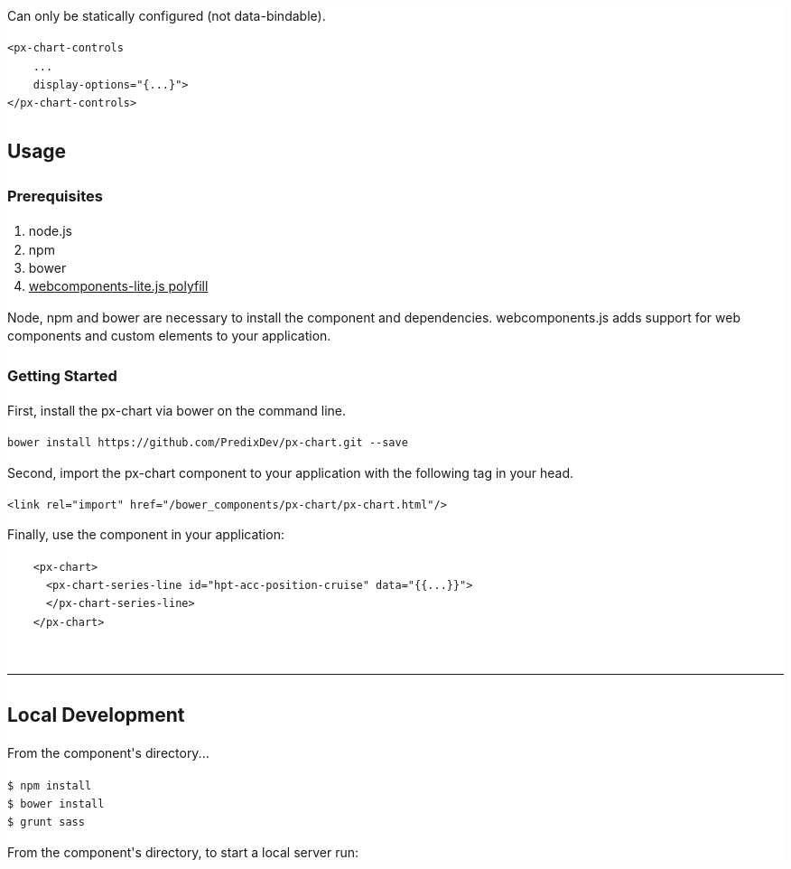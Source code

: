 Can only be statically configured (not data-bindable).
```
<px-chart-controls
	...
	display-options="{...}">
</px-chart-controls>
```

## Usage

### Prerequisites
1. node.js
2. npm
3. bower
4. [webcomponents-lite.js polyfill](https://github.com/webcomponents/webcomponentsjs)

Node, npm and bower are necessary to install the component and dependencies. webcomponents.js adds support for web components and custom elements to your application.

### Getting Started

First, install the px-chart via bower on the command line.

```
bower install https://github.com/PredixDev/px-chart.git --save
```
Second, import the px-chart component to your application with the following tag in your head.

```
<link rel="import" href="/bower_components/px-chart/px-chart.html"/>
```

Finally, use the component in your application:

```
    <px-chart>
      <px-chart-series-line id="hpt-acc-position-cruise" data="{{...}}">
      </px-chart-series-line>
    </px-chart>
```

<br />
<hr />

## Local Development

From the component's directory...

```
$ npm install
$ bower install
$ grunt sass
```

From the component's directory, to start a local server run:
